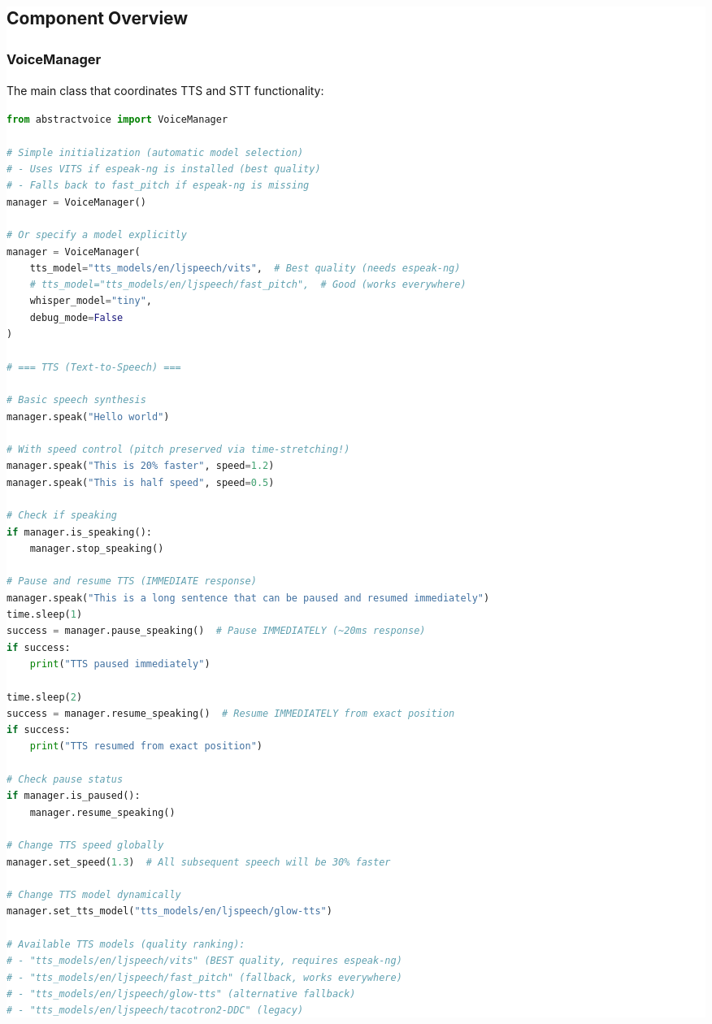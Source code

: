 ## Component Overview

### VoiceManager

The main class that coordinates TTS and STT functionality:

```python
from abstractvoice import VoiceManager

# Simple initialization (automatic model selection)
# - Uses VITS if espeak-ng is installed (best quality)
# - Falls back to fast_pitch if espeak-ng is missing
manager = VoiceManager()

# Or specify a model explicitly
manager = VoiceManager(
    tts_model="tts_models/en/ljspeech/vits",  # Best quality (needs espeak-ng)
    # tts_model="tts_models/en/ljspeech/fast_pitch",  # Good (works everywhere)
    whisper_model="tiny",
    debug_mode=False
)

# === TTS (Text-to-Speech) ===

# Basic speech synthesis
manager.speak("Hello world")

# With speed control (pitch preserved via time-stretching!)
manager.speak("This is 20% faster", speed=1.2)
manager.speak("This is half speed", speed=0.5)

# Check if speaking
if manager.is_speaking():
    manager.stop_speaking()

# Pause and resume TTS (IMMEDIATE response)
manager.speak("This is a long sentence that can be paused and resumed immediately")
time.sleep(1)
success = manager.pause_speaking()  # Pause IMMEDIATELY (~20ms response)
if success:
    print("TTS paused immediately")

time.sleep(2)
success = manager.resume_speaking()  # Resume IMMEDIATELY from exact position
if success:
    print("TTS resumed from exact position")

# Check pause status
if manager.is_paused():
    manager.resume_speaking()

# Change TTS speed globally
manager.set_speed(1.3)  # All subsequent speech will be 30% faster

# Change TTS model dynamically
manager.set_tts_model("tts_models/en/ljspeech/glow-tts")

# Available TTS models (quality ranking):
# - "tts_models/en/ljspeech/vits" (BEST quality, requires espeak-ng)
# - "tts_models/en/ljspeech/fast_pitch" (fallback, works everywhere)
# - "tts_models/en/ljspeech/glow-tts" (alternative fallback)
# - "tts_models/en/ljspeech/tacotron2-DDC" (legacy)

```